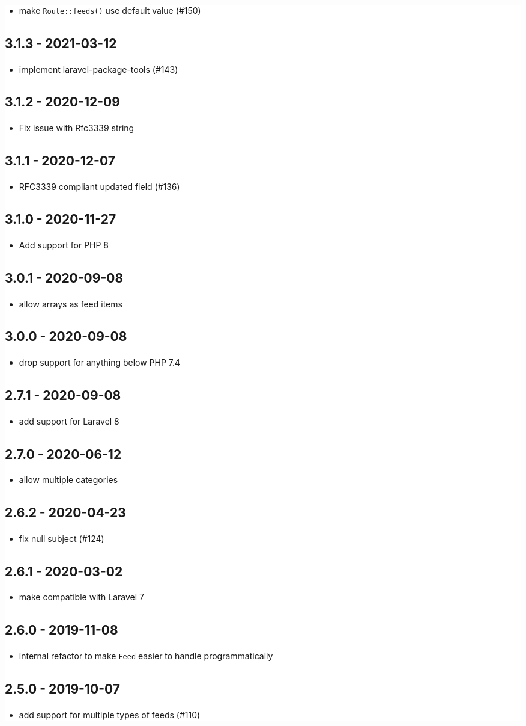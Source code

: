 - make `Route::feeds()` use default value (#150)

## 3.1.3 - 2021-03-12

- implement laravel-package-tools (#143)

## 3.1.2 - 2020-12-09

- Fix issue with Rfc3339 string

## 3.1.1 - 2020-12-07

- RFC3339 compliant updated field (#136)

## 3.1.0 - 2020-11-27

- Add support for PHP 8

## 3.0.1 - 2020-09-08

- allow arrays as feed items

## 3.0.0 - 2020-09-08

- drop support for anything below PHP 7.4

## 2.7.1 - 2020-09-08

- add support for Laravel 8

## 2.7.0 - 2020-06-12

- allow multiple categories

## 2.6.2 - 2020-04-23

- fix null subject (#124)

## 2.6.1 - 2020-03-02

- make compatible with Laravel 7

## 2.6.0 - 2019-11-08

- internal refactor to make `Feed` easier to handle programmatically

## 2.5.0 - 2019-10-07

- add support for multiple types of feeds (#110)
